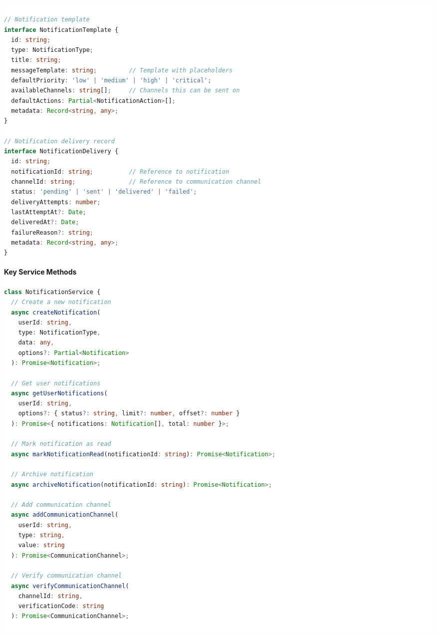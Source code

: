 ```typescript

// Notification template
interface NotificationTemplate {
  id: string;
  type: NotificationType;
  title: string;
  messageTemplate: string;         // Template with placeholders
  defaultPriority: 'low' | 'medium' | 'high' | 'critical';
  availableChannels: string[];     // Channels this can be sent on
  defaultActions: Partial<NotificationAction>[];
  metadata: Record<string, any>;
}

// Notification delivery record
interface NotificationDelivery {
  id: string;
  notificationId: string;          // Reference to notification
  channelId: string;               // Reference to communication channel
  status: 'pending' | 'sent' | 'delivered' | 'failed';
  deliveryAttempts: number;
  lastAttemptAt?: Date;
  deliveredAt?: Date;
  failureReason?: string;
  metadata: Record<string, any>;
}
```

#### Key Service Methods

```typescript
class NotificationService {
  // Create a new notification
  async createNotification(
    userId: string,
    type: NotificationType,
    data: any,
    options?: Partial<Notification>
  ): Promise<Notification>;
  
  // Get user notifications
  async getUserNotifications(
    userId: string, 
    options?: { status?: string, limit?: number, offset?: number }
  ): Promise<{ notifications: Notification[], total: number }>;
  
  // Mark notification as read
  async markNotificationRead(notificationId: string): Promise<Notification>;
  
  // Archive notification
  async archiveNotification(notificationId: string): Promise<Notification>;
  
  // Add communication channel
  async addCommunicationChannel(
    userId: string,
    type: string,
    value: string
  ): Promise<CommunicationChannel>;
  
  // Verify communication channel
  async verifyCommunicationChannel(
    channelId: string,
    verificationCode: string
  ): Promise<CommunicationChannel>;
  
```